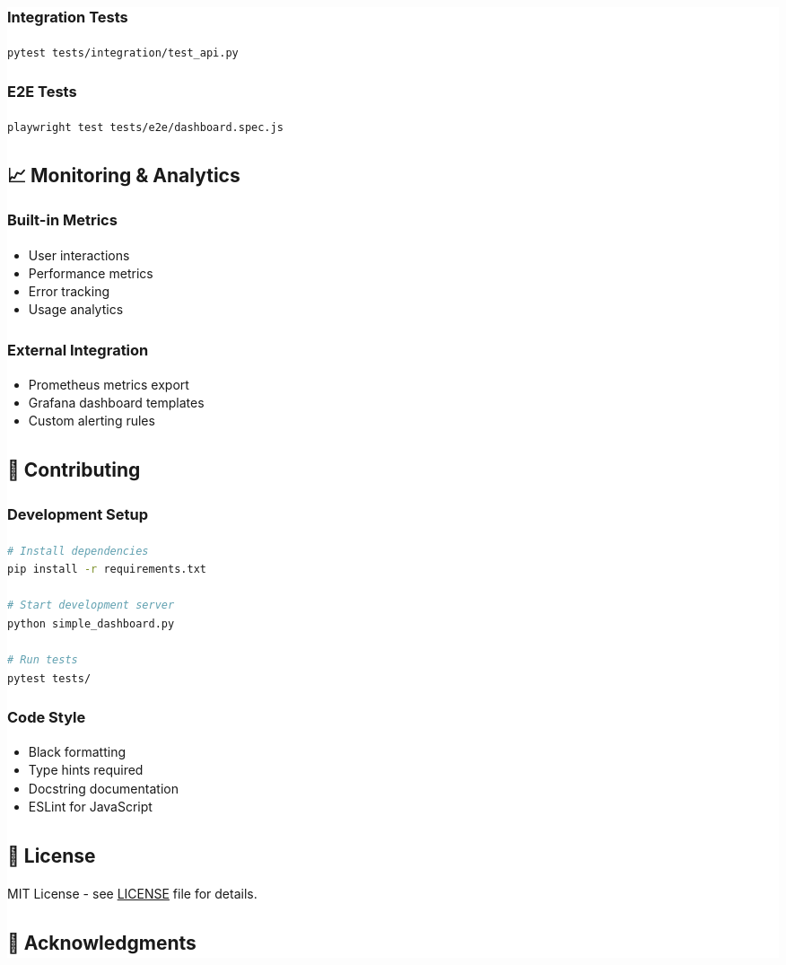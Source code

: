 ### Integration Tests
```bash
pytest tests/integration/test_api.py
```

### E2E Tests
```bash
playwright test tests/e2e/dashboard.spec.js
```

## 📈 Monitoring & Analytics

### Built-in Metrics
- User interactions
- Performance metrics
- Error tracking
- Usage analytics

### External Integration
- Prometheus metrics export
- Grafana dashboard templates
- Custom alerting rules

## 🤝 Contributing

### Development Setup
```bash
# Install dependencies
pip install -r requirements.txt

# Start development server
python simple_dashboard.py

# Run tests
pytest tests/
```

### Code Style
- Black formatting
- Type hints required
- Docstring documentation
- ESLint for JavaScript

## 📄 License

MIT License - see [LICENSE](LICENSE) file for details.

## 🙏 Acknowledgments
